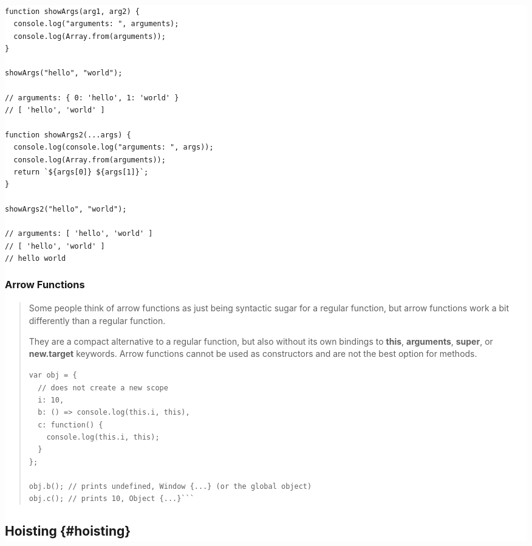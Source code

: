 
``` {.language-javascript .line-numbers style="counter-reset: linenumber NaN"}
function showArgs(arg1, arg2) {
  console.log("arguments: ", arguments);
  console.log(Array.from(arguments));
}

showArgs("hello", "world");

// arguments: { 0: 'hello', 1: 'world' }
// [ 'hello', 'world' ]

function showArgs2(...args) {
  console.log(console.log("arguments: ", args));
  console.log(Array.from(arguments));
  return `${args[0]} ${args[1]}`;
}

showArgs2("hello", "world");

// arguments: [ 'hello', 'world' ]
// [ 'hello', 'world' ]
// hello world
```

### Arrow Functions

> Some people think of arrow functions as just being syntactic sugar for
> a regular function, but arrow functions work a bit differently than a
> regular function.
>
> They are a compact alternative to a regular function, but also without
> its own bindings to **this**, **arguments**, **super**, or
> **new.target** keywords. Arrow functions cannot be used as
> constructors and are not the best option for methods.
>
> 
> ``` {.language-javascript .line-numbers style="counter-reset: linenumber NaN"}
> var obj = {
>   // does not create a new scope
>   i: 10,
>   b: () => console.log(this.i, this),
>   c: function() {
>     console.log(this.i, this);
>   }
> };
>
> obj.b(); // prints undefined, Window {...} (or the global object)
> obj.c(); // prints 10, Object {...}```
> ```
> 
Hoisting {#hoisting}
--------
